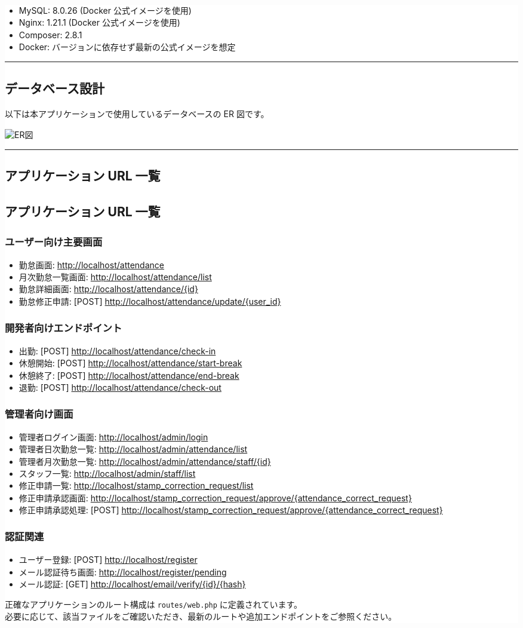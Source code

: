 - MySQL: 8.0.26 (Docker 公式イメージを使用)
- Nginx: 1.21.1 (Docker 公式イメージを使用)
- Composer: 2.8.1
- Docker: バージョンに依存せず最新の公式イメージを想定

---

## データベース設計

以下は本アプリケーションで使用しているデータベースの ER 図です。

![ER図](src/public/images/ER_diagram.png)

---

## アプリケーション URL 一覧

## アプリケーション URL 一覧

### ユーザー向け主要画面

- 勤怠画面: [http://localhost/attendance](http://localhost/attendance)
- 月次勤怠一覧画面: [http://localhost/attendance/list](http://localhost/attendance/list)
- 勤怠詳細画面: [http://localhost/attendance/{id}](http://localhost/attendance/{id})
- 勤怠修正申請: [POST] [http://localhost/attendance/update/{user_id}](http://localhost/attendance/update/{user_id})

### 開発者向けエンドポイント

- 出勤: [POST] [http://localhost/attendance/check-in](http://localhost/attendance/check-in)
- 休憩開始: [POST] [http://localhost/attendance/start-break](http://localhost/attendance/start-break)
- 休憩終了: [POST] [http://localhost/attendance/end-break](http://localhost/attendance/end-break)
- 退勤: [POST] [http://localhost/attendance/check-out](http://localhost/attendance/check-out)

### 管理者向け画面

- 管理者ログイン画面: [http://localhost/admin/login](http://localhost/admin/login)
- 管理者日次勤怠一覧: [http://localhost/admin/attendance/list](http://localhost/admin/attendance/list)
- 管理者月次勤怠一覧: [http://localhost/admin/attendance/staff/{id}](http://localhost/admin/attendance/staff/{id})
- スタッフ一覧: [http://localhost/admin/staff/list](http://localhost/admin/staff/list)
- 修正申請一覧: [http://localhost/stamp_correction_request/list](http://localhost/stamp_correction_request/list)
- 修正申請承認画面: [http://localhost/stamp_correction_request/approve/{attendance_correct_request}](http://localhost/stamp_correction_request/approve/{attendance_correct_request})
- 修正申請承認処理: [POST] [http://localhost/stamp_correction_request/approve/{attendance_correct_request}](http://localhost/stamp_correction_request/approve/{attendance_correct_request})

### 認証関連

- ユーザー登録: [POST] [http://localhost/register](http://localhost/register)
- メール認証待ち画面: [http://localhost/register/pending](http://localhost/register/pending)
- メール認証: [GET] [http://localhost/email/verify/{id}/{hash}](http://localhost/email/verify/{id}/{hash})

正確なアプリケーションのルート構成は `routes/web.php` に定義されています。  
必要に応じて、該当ファイルをご確認いただき、最新のルートや追加エンドポイントをご参照ください。
